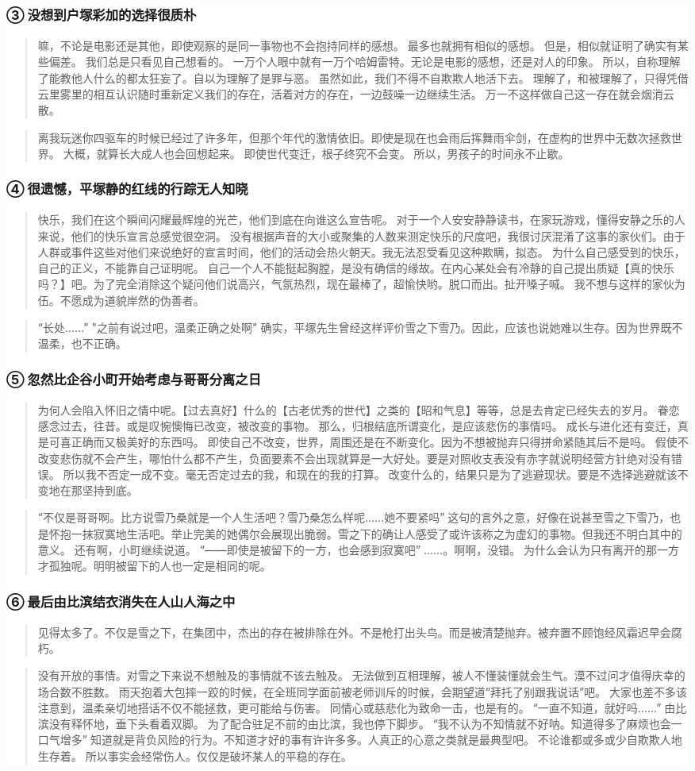 ### ③ 没想到户塚彩加的选择很质朴

> 嘛，不论是电影还是其他，即使观察的是同一事物也不会抱持同样的感想。
> 最多也就拥有相似的感想。
> 但是，相似就证明了确实有某些偏差。
> 我们总是只看见自己想看的。
> 一万个人眼中就有一万个哈姆雷特。无论是电影的感想，还是对人的印象。
> 所以，自称理解了能教他人什么的都太狂妄了。自以为理解了是罪与恶。
> 虽然如此，我们不得不自欺欺人地活下去。
> 理解了，和被理解了，只得凭借云里雾里的相互认识随时重新定义我们的存在，活着对方的存在，一边鼓噪一边继续生活。
> 万一不这样做自己这一存在就会烟消云散。

> 离我玩迷你四驱车的时候已经过了许多年，但那个年代的激情依旧。即使是现在也会雨后挥舞雨伞剑，在虚构的世界中无数次拯救世界。
> 大概，就算长大成人也会回想起来。
> 即使世代变迁，根子终究不会变。
> 所以，男孩子的时间永不止歇。

### ④ 很遗憾，平塚静的红线的行踪无人知晓

> 快乐，我们在这个瞬间闪耀最辉煌的光芒，他们到底在向谁这么宣告呢。
> 对于一个人安安静静读书，在家玩游戏，懂得安静之乐的人来说，他们的快乐宣言总感觉很空洞。
> 没有根据声音的大小或聚集的人数来测定快乐的尺度吧，我很讨厌混淆了这事的家伙们。由于人群或事件这些对他们来说绝好的宣言时间，他们的活动会热火朝天。我无法忍受看见这种欺瞒，拟态。
> 为什么自己感受到的快乐，自己的正义，不能靠自己证明呢。
> 自己一个人不能挺起胸膛，是没有确信的缘故。在内心某处会有冷静的自己提出质疑【真的快乐吗？】吧。为了完全消除这个疑问他们说高兴，气氛热烈，现在最棒了，超愉快哟。脱口而出。扯开嗓子喊。
> 我不想与这样的家伙为伍。不愿成为道貌岸然的伪善者。

> “长处......”
> "之前有说过吧，温柔正确之处啊"
> 确实，平塚先生曾经这样评价雪之下雪乃。因此，应该也说她难以生存。因为世界既不温柔，也不正确。

### ⑤ 忽然比企谷小町开始考虑与哥哥分离之日

> 为何人会陷入怀旧之情中呢。【过去真好】什么的【古老优秀的世代】之类的【昭和气息】等等，总是去肯定已经失去的岁月。
> 眷恋感念过去，往昔。或是叹惋懊悔已改变，被改变的事物。
> 那么，归根结底所谓变化，是应该悲伤的事情吗。
> 成长与进化还有变迁，真是可喜正确而又极美好的东西吗。
> 即使自己不改变，世界，周围还是在不断变化。因为不想被抛弃只得拼命紧随其后不是吗。
> 假使不改变悲伤就不会产生，哪怕什么都不产生，负面要素不会出现就算是一大好处。要是对照收支表没有赤字就说明经营方针绝对没有错误。
> 所以我不否定一成不变。毫无否定过去的我，和现在的我的打算。
> 改变什么的，结果只是为了逃避现状。要是不选择逃避就该不变地在那坚持到底。

> “不仅是哥哥啊。比方说雪乃桑就是一个人生活吧？雪乃桑怎么样呢......她不要紧吗”
> 这句的言外之意，好像在说甚至雪之下雪乃，也是怀抱一抹寂寞地生活吧。举止完美的她偶尔会展现出脆弱。雪之下的确让人感受了或许该称之为虚幻的事物。但我还不明白其中的意义。
> 还有啊，小町继续说道。
> “——即使是被留下的一方，也会感到寂寞吧”
> ......。啊啊，没错。
> 为什么会认为只有离开的那一方才孤独呢。明明被留下的人也一定是相同的呢。

### ⑥ 最后由比滨结衣消失在人山人海之中

> 见得太多了。不仅是雪之下，在集团中，杰出的存在被排除在外。不是枪打出头鸟。而是被清楚抛弃。被弃置不顾饱经风霜迟早会腐朽。

> 没有开放的事情。对雪之下来说不想触及的事情就不该去触及。
> 无法做到互相理解，被人不懂装懂就会生气。漠不过问才值得庆幸的场合数不胜数。
> 雨天抱着大包摔一跤的时候，在全班同学面前被老师训斥的时候，会期望道“拜托了别跟我说话”吧。
> 大家也差不多该注意到，温柔亲切地搭话不仅不能拯救，更可能给与伤害。
> 同情心或慈悲化为致命一击，也是有的。
> “一直不知道，就好吗......”
> 由比滨没有释怀地，垂下头看着双脚。
> 为了配合驻足不前的由比滨，我也停下脚步。
> “我不认为不知情就不好呐。知道得多了麻烦也会一口气增多”
> 知道就是背负风险的行为。不知道才好的事有许许多多。人真正的心意之类就是最典型吧。
> 不论谁都或多或少自欺欺人地生存着。
> 所以事实会经常伤人。仅仅是破坏某人的平稳的存在。
